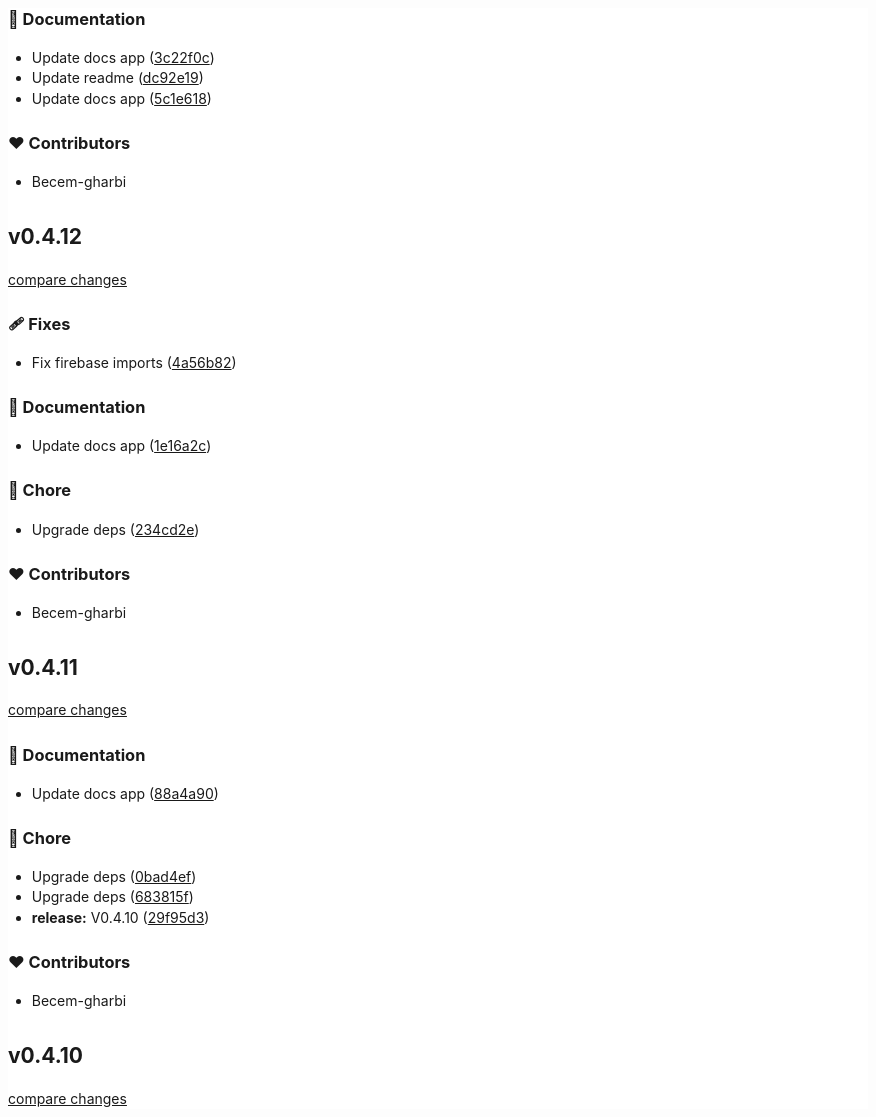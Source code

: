 ### 📖 Documentation

  - Update docs app ([3c22f0c](https://github.com/becem-gharbi/nuxt-starter/commit/3c22f0c))
  - Update readme ([dc92e19](https://github.com/becem-gharbi/nuxt-starter/commit/dc92e19))
  - Update docs app ([5c1e618](https://github.com/becem-gharbi/nuxt-starter/commit/5c1e618))

### ❤️  Contributors

- Becem-gharbi

## v0.4.12

[compare changes](https://github.com/becem-gharbi/nuxt-starter/compare/v0.4.11...v0.4.12)


### 🩹 Fixes

  - Fix firebase imports ([4a56b82](https://github.com/becem-gharbi/nuxt-starter/commit/4a56b82))

### 📖 Documentation

  - Update docs app ([1e16a2c](https://github.com/becem-gharbi/nuxt-starter/commit/1e16a2c))

### 🏡 Chore

  - Upgrade deps ([234cd2e](https://github.com/becem-gharbi/nuxt-starter/commit/234cd2e))

### ❤️  Contributors

- Becem-gharbi

## v0.4.11

[compare changes](https://github.com/becem-gharbi/nuxt-starter/compare/v0.4.9...v0.4.11)


### 📖 Documentation

  - Update docs app ([88a4a90](https://github.com/becem-gharbi/nuxt-starter/commit/88a4a90))

### 🏡 Chore

  - Upgrade deps ([0bad4ef](https://github.com/becem-gharbi/nuxt-starter/commit/0bad4ef))
  - Upgrade deps ([683815f](https://github.com/becem-gharbi/nuxt-starter/commit/683815f))
  - **release:** V0.4.10 ([29f95d3](https://github.com/becem-gharbi/nuxt-starter/commit/29f95d3))

### ❤️  Contributors

- Becem-gharbi

## v0.4.10

[compare changes](https://github.com/becem-gharbi/nuxt-starter/compare/v0.4.9...v0.4.10)
